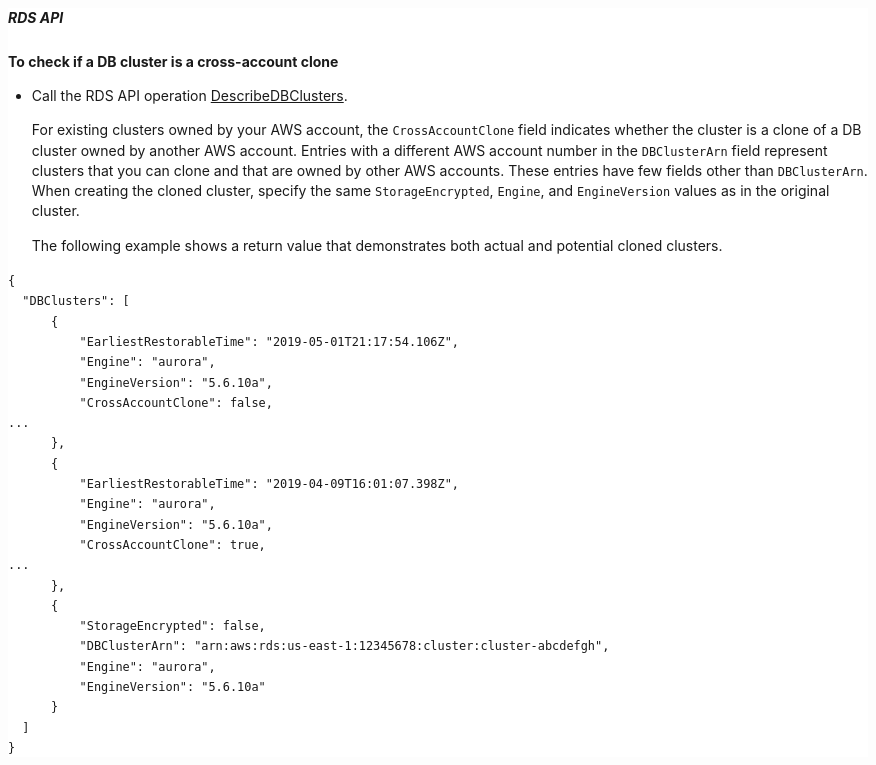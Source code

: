 ##### RDS API<a name="Aurora.Managing.Clone.CrossAccount.checking.api"></a>

**To check if a DB cluster is a cross\-account clone**
+  Call the RDS API operation [DescribeDBClusters](https://docs.aws.amazon.com/AmazonRDS/latest/APIReference/API_DescribeDBClusters.html)\. 

   For existing clusters owned by your AWS account, the `CrossAccountClone` field indicates whether the cluster is a clone of a DB cluster owned by another AWS account\. Entries with a different AWS account number in the `DBClusterArn` field represent clusters that you can clone and that are owned by other AWS accounts\. These entries have few fields other than `DBClusterArn`\. When creating the cloned cluster, specify the same `StorageEncrypted`, `Engine`, and `EngineVersion` values as in the original cluster\. 

   The following example shows a return value that demonstrates both actual and potential cloned clusters\. 

  ```
  {
    "DBClusters": [
        {
            "EarliestRestorableTime": "2019-05-01T21:17:54.106Z",
            "Engine": "aurora",
            "EngineVersion": "5.6.10a",
            "CrossAccountClone": false,
  ...
        },
        {
            "EarliestRestorableTime": "2019-04-09T16:01:07.398Z",
            "Engine": "aurora",
            "EngineVersion": "5.6.10a",
            "CrossAccountClone": true,
  ...
        },
        {
            "StorageEncrypted": false,
            "DBClusterArn": "arn:aws:rds:us-east-1:12345678:cluster:cluster-abcdefgh",
            "Engine": "aurora",
            "EngineVersion": "5.6.10a"
        }
    ]
  }
  ```